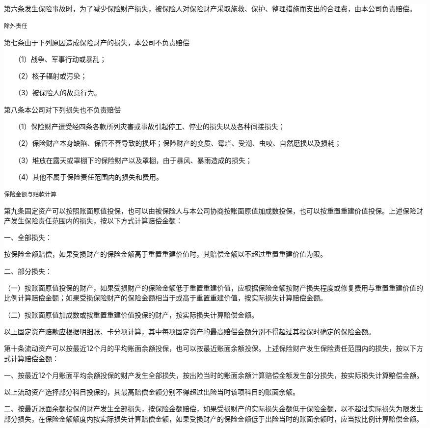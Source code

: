 
第六条发生保险事故时，为了减少保险财产损失，被保险人对保险财产采取施救、保护、整理措施而支出的合理费，由本公司负责赔偿。


    除外责任


第七条由于下列原因造成保险财产的损失，本公司不负责赔偿


　　（1）战争、军事行动或暴乱；


　　（2）核子辐射或污染；


　　（3）被保险人的故意行为。


第八条本公司对下列损失也不负责赔偿


　　（1）保险财产遭受经四条各款所列灾害或事故引起停工、停业的损失以及各种间接损失；


　　（2）保险财产本身缺陷、保管不善导致的损坏；保险财产的变质、霉烂、受潮、虫咬、自然磨损以及损耗；


　　（3）堆放在露天或罩棚下的保险财产以及罩棚，由于暴风、暴雨造成的损失；


　　（4）其他不属于保险责任范围内的损失和费用。


    保险金额与赔款计算


第九条固定资产可以按照账面原值投保，也可以由被保险人与本公司协商按账面原值加成数投保，也可以按重置重建价值投保。上述保险财产发生保险责任范围内的损失，按以下方式计算赔偿金额：


一、全部损失：


按保险金额赔偿，如果受损财产的保险金额高于重置重建价值时，其赔偿金额以不超过重置重建价值为限。


二、部分损失：


（一）按账面原值投保的财产，如果受损财产的保险金额低于重置重建价值，应根据保险金额按财产损失程度或修复费用与重置重建价值的比例计算赔偿金额；如果受损保险财产的保险金额相当于或高于重置重建价值，按实际损失计算赔偿金额。


（二）按账面原值加成数或按重置重建价值投保的财产，按实际损失计算赔偿金额。


以上固定资产赔款应根据明细账、卡分项计算，其中每项固定资产的最高赔偿金额分别不得超过其投保时确定的保险金额。


第十条流动资产可以按最近12个月的平均账面余额投保，也可以按最近账面余额投保。上述保险财产发生保险责任范围内的损失，按以下方式计算赔偿金额：


一、按最近12个月账面平均余额投保的财产发生全部损失，按出险当时的账面余额计算赔偿金额发生部分损失，按实际损失计算赔偿金额。


以上流动资产选择部分科目投保的，其最高赔偿金额分别不得超过出险当时该项科目的账面余额。


二、按最近账面余额投保的财产发生全部损失，按保险金额赔偿，如果受损财产的实际损失金额低于保险金额，以不超过实际损失为限发生部分损失，在保险金额额度内按实际损失计算赔偿金额，如果受损财产的保险金额低于出险当时的账面余额时，应当按比例计算赔偿金额。

